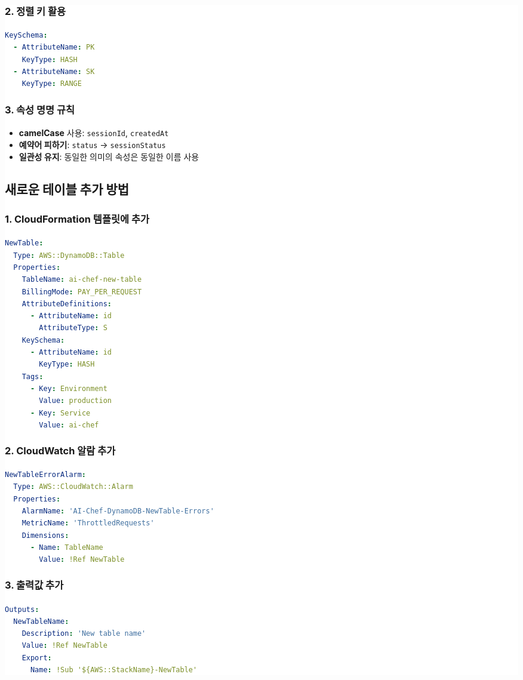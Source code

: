 ### 2. 정렬 키 활용
```yaml
KeySchema:
  - AttributeName: PK
    KeyType: HASH
  - AttributeName: SK
    KeyType: RANGE
```

### 3. 속성 명명 규칙
- **camelCase** 사용: `sessionId`, `createdAt`
- **예약어 피하기**: `status` → `sessionStatus`
- **일관성 유지**: 동일한 의미의 속성은 동일한 이름 사용

## 새로운 테이블 추가 방법

### 1. CloudFormation 템플릿에 추가
```yaml
NewTable:
  Type: AWS::DynamoDB::Table
  Properties:
    TableName: ai-chef-new-table
    BillingMode: PAY_PER_REQUEST
    AttributeDefinitions:
      - AttributeName: id
        AttributeType: S
    KeySchema:
      - AttributeName: id
        KeyType: HASH
    Tags:
      - Key: Environment
        Value: production
      - Key: Service
        Value: ai-chef
```

### 2. CloudWatch 알람 추가
```yaml
NewTableErrorAlarm:
  Type: AWS::CloudWatch::Alarm
  Properties:
    AlarmName: 'AI-Chef-DynamoDB-NewTable-Errors'
    MetricName: 'ThrottledRequests'
    Dimensions:
      - Name: TableName
        Value: !Ref NewTable
```

### 3. 출력값 추가
```yaml
Outputs:
  NewTableName:
    Description: 'New table name'
    Value: !Ref NewTable
    Export:
      Name: !Sub '${AWS::StackName}-NewTable'
```
